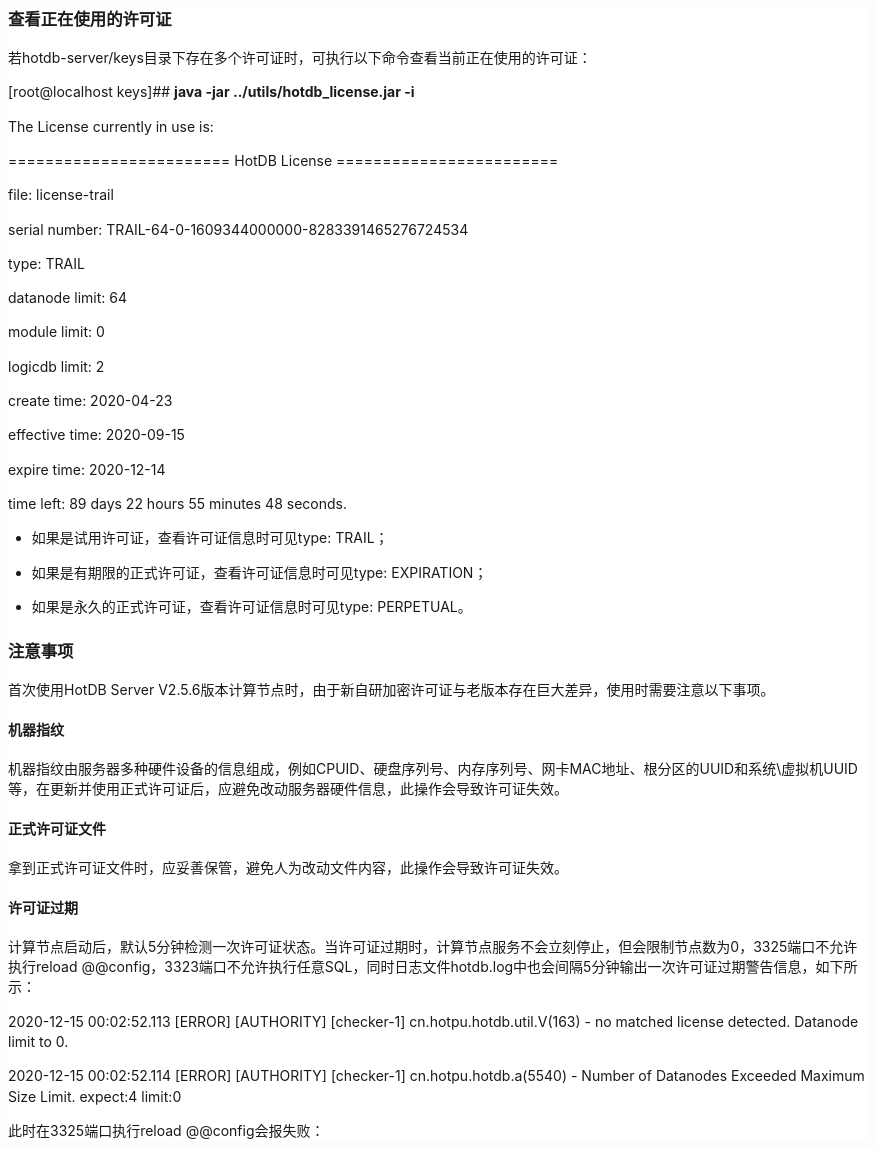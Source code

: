 ### 查看正在使用的许可证

若hotdb-server/keys目录下存在多个许可证时，可执行以下命令查看当前正在使用的许可证：

\[root\@localhost keys\]\## **java -jar ../utils/hotdb_license.jar -i**

The License currently in use is:

======================== HotDB License ========================

file: license-trail

serial number: TRAIL-64-0-1609344000000-8283391465276724534

type: TRAIL

datanode limit: 64

module limit: 0

logicdb limit: 2

create time: 2020-04-23

effective time: 2020-09-15

expire time: 2020-12-14

time left: 89 days 22 hours 55 minutes 48 seconds.

-   如果是试用许可证，查看许可证信息时可见type: TRAIL；

-   如果是有期限的正式许可证，查看许可证信息时可见type: EXPIRATION；

-   如果是永久的正式许可证，查看许可证信息时可见type: PERPETUAL。

### 注意事项

首次使用HotDB Server V2.5.6版本计算节点时，由于新自研加密许可证与老版本存在巨大差异，使用时需要注意以下事项。

#### 机器指纹

机器指纹由服务器多种硬件设备的信息组成，例如CPUID、硬盘序列号、内存序列号、网卡MAC地址、根分区的UUID和系统\\虚拟机UUID等，在更新并使用正式许可证后，应避免改动服务器硬件信息，此操作会导致许可证失效。

#### 正式许可证文件

拿到正式许可证文件时，应妥善保管，避免人为改动文件内容，此操作会导致许可证失效。

#### 许可证过期

计算节点启动后，默认5分钟检测一次许可证状态。当许可证过期时，计算节点服务不会立刻停止，但会限制节点数为0，3325端口不允许执行reload @\@config，3323端口不允许执行任意SQL，同时日志文件hotdb.log中也会间隔5分钟输出一次许可证过期警告信息，如下所示：

2020-12-15 00:02:52.113 \[ERROR\] \[AUTHORITY\] \[checker-1\] cn.hotpu.hotdb.util.V(163) - no matched license detected. Datanode limit to 0.

2020-12-15 00:02:52.114 \[ERROR\] \[AUTHORITY\] \[checker-1\] cn.hotpu.hotdb.a(5540) - Number of Datanodes Exceeded Maximum Size Limit. expect:4 limit:0

此时在3325端口执行reload @\@config会报失败：

